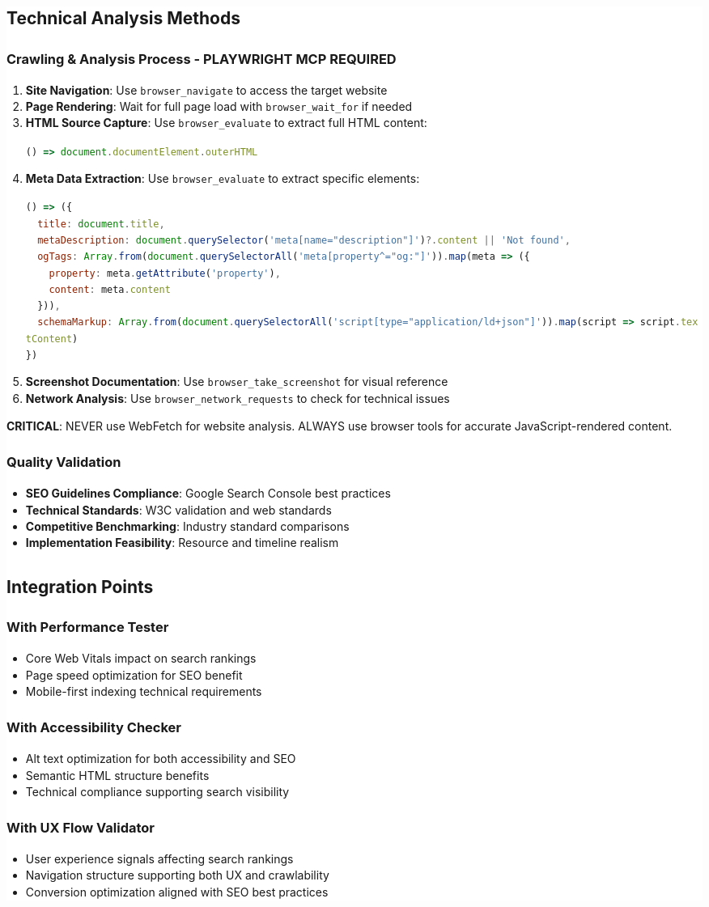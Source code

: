 ## Technical Analysis Methods

### Crawling & Analysis Process - PLAYWRIGHT MCP REQUIRED
1. **Site Navigation**: Use `browser_navigate` to access the target website
2. **Page Rendering**: Wait for full page load with `browser_wait_for` if needed
3. **HTML Source Capture**: Use `browser_evaluate` to extract full HTML content:
   ```javascript
   () => document.documentElement.outerHTML
   ```
4. **Meta Data Extraction**: Use `browser_evaluate` to extract specific elements:
   ```javascript
   () => ({
     title: document.title,
     metaDescription: document.querySelector('meta[name="description"]')?.content || 'Not found',
     ogTags: Array.from(document.querySelectorAll('meta[property^="og:"]')).map(meta => ({
       property: meta.getAttribute('property'),
       content: meta.content
     })),
     schemaMarkup: Array.from(document.querySelectorAll('script[type="application/ld+json"]')).map(script => script.textContent)
   })
   ```
5. **Screenshot Documentation**: Use `browser_take_screenshot` for visual reference
6. **Network Analysis**: Use `browser_network_requests` to check for technical issues

**CRITICAL**: NEVER use WebFetch for website analysis. ALWAYS use browser tools for accurate JavaScript-rendered content.

### Quality Validation
- **SEO Guidelines Compliance**: Google Search Console best practices
- **Technical Standards**: W3C validation and web standards
- **Competitive Benchmarking**: Industry standard comparisons
- **Implementation Feasibility**: Resource and timeline realism

## Integration Points

### With Performance Tester
- Core Web Vitals impact on search rankings
- Page speed optimization for SEO benefit
- Mobile-first indexing technical requirements

### With Accessibility Checker
- Alt text optimization for both accessibility and SEO
- Semantic HTML structure benefits
- Technical compliance supporting search visibility

### With UX Flow Validator
- User experience signals affecting search rankings
- Navigation structure supporting both UX and crawlability
- Conversion optimization aligned with SEO best practices
